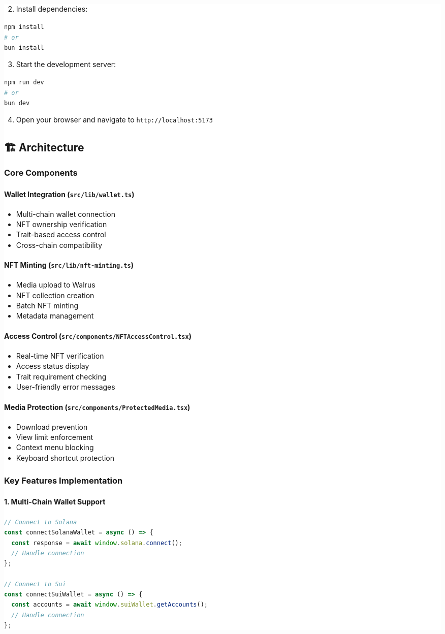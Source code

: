 2. Install dependencies:
```bash
npm install
# or
bun install
```

3. Start the development server:
```bash
npm run dev
# or
bun dev
```

4. Open your browser and navigate to `http://localhost:5173`

## 🏗️ Architecture

### Core Components

#### Wallet Integration (`src/lib/wallet.ts`)
- Multi-chain wallet connection
- NFT ownership verification
- Trait-based access control
- Cross-chain compatibility

#### NFT Minting (`src/lib/nft-minting.ts`)
- Media upload to Walrus
- NFT collection creation
- Batch NFT minting
- Metadata management

#### Access Control (`src/components/NFTAccessControl.tsx`)
- Real-time NFT verification
- Access status display
- Trait requirement checking
- User-friendly error messages

#### Media Protection (`src/components/ProtectedMedia.tsx`)
- Download prevention
- View limit enforcement
- Context menu blocking
- Keyboard shortcut protection

### Key Features Implementation

#### 1. Multi-Chain Wallet Support
```typescript
// Connect to Solana
const connectSolanaWallet = async () => {
  const response = await window.solana.connect();
  // Handle connection
};

// Connect to Sui
const connectSuiWallet = async () => {
  const accounts = await window.suiWallet.getAccounts();
  // Handle connection
};
```
